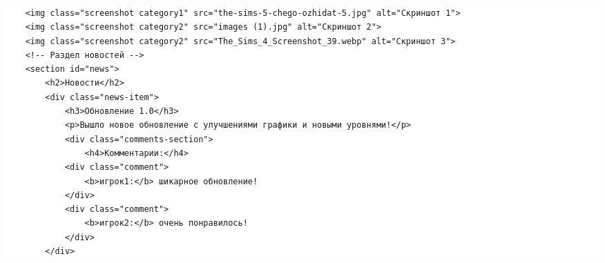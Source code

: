         <img class="screenshot category1" src="the-sims-5-chego-ozhidat-5.jpg" alt="Скриншот 1">
        <img class="screenshot category2" src="images (1).jpg" alt="Скриншот 2">
        <img class="screenshot category2" src="The_Sims_4_Screenshot_39.webp" alt="Скриншот 3">
        <!-- Раздел новостей -->
        <section id="news">
            <h2>Новости</h2>
            <div class="news-item">
                <h3>Обновление 1.0</h3>
                <p>Вышло новое обновление с улучшениями графики и новыми уровнями!</p>
                <div class="comments-section">
                    <h4>Комментарии:</h4>
                <div class="comment">
                    <b>игрок1:</b> шикарное обновление!
                </div>
                <div class="comment">
                    <b>игрок2:</b> очень понравилось!
                </div>
            </div>